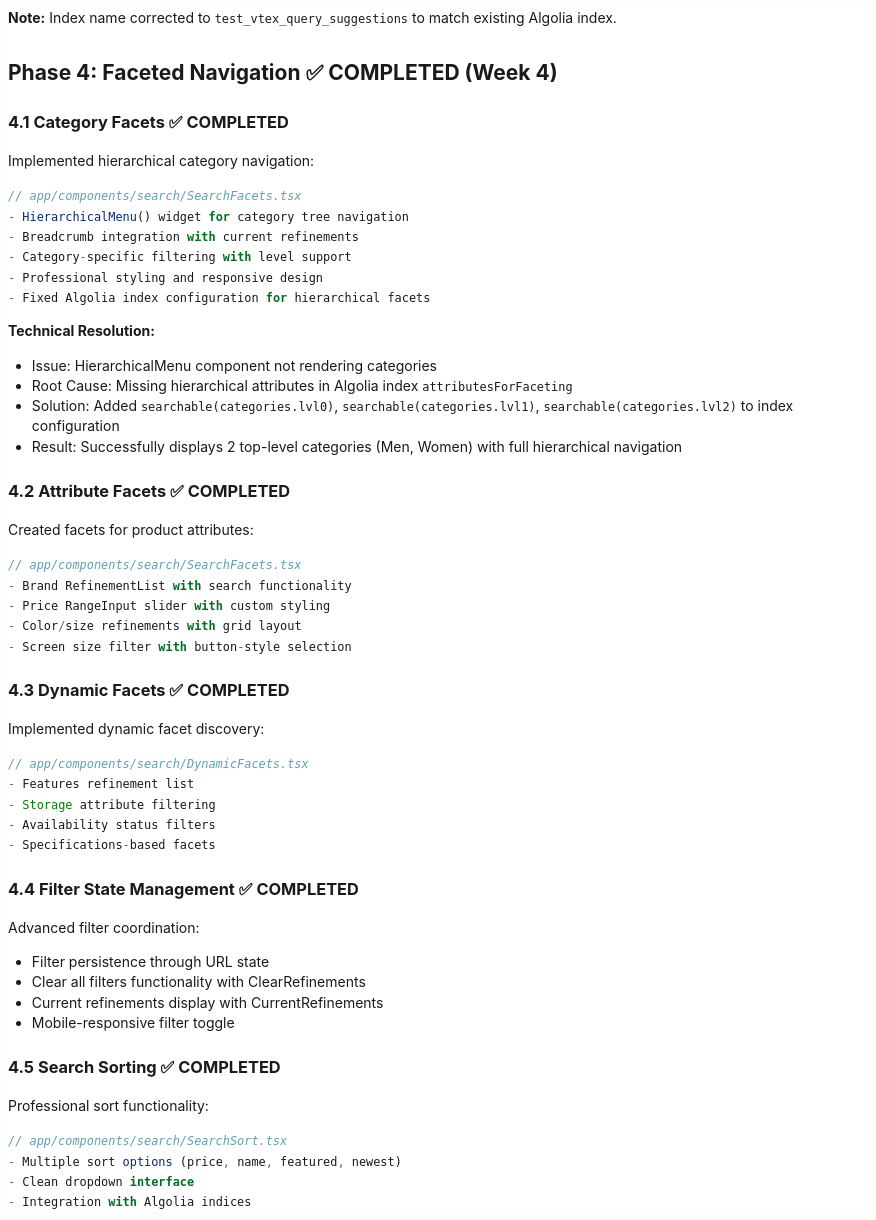 **Note:** Index name corrected to `test_vtex_query_suggestions` to match existing Algolia index.

## Phase 4: Faceted Navigation ✅ COMPLETED (Week 4)

### 4.1 Category Facets ✅ COMPLETED
Implemented hierarchical category navigation:
```typescript
// app/components/search/SearchFacets.tsx
- HierarchicalMenu() widget for category tree navigation
- Breadcrumb integration with current refinements
- Category-specific filtering with level support
- Professional styling and responsive design
- Fixed Algolia index configuration for hierarchical facets
```

**Technical Resolution:**
- Issue: HierarchicalMenu component not rendering categories
- Root Cause: Missing hierarchical attributes in Algolia index `attributesForFaceting`
- Solution: Added `searchable(categories.lvl0)`, `searchable(categories.lvl1)`, `searchable(categories.lvl2)` to index configuration
- Result: Successfully displays 2 top-level categories (Men, Women) with full hierarchical navigation

### 4.2 Attribute Facets ✅ COMPLETED
Created facets for product attributes:
```typescript
// app/components/search/SearchFacets.tsx
- Brand RefinementList with search functionality
- Price RangeInput slider with custom styling
- Color/size refinements with grid layout
- Screen size filter with button-style selection
```

### 4.3 Dynamic Facets ✅ COMPLETED
Implemented dynamic facet discovery:
```typescript
// app/components/search/DynamicFacets.tsx
- Features refinement list
- Storage attribute filtering
- Availability status filters
- Specifications-based facets
```

### 4.4 Filter State Management ✅ COMPLETED
Advanced filter coordination:
- Filter persistence through URL state
- Clear all filters functionality with ClearRefinements
- Current refinements display with CurrentRefinements
- Mobile-responsive filter toggle

### 4.5 Search Sorting ✅ COMPLETED
Professional sort functionality:
```typescript
// app/components/search/SearchSort.tsx
- Multiple sort options (price, name, featured, newest)
- Clean dropdown interface
- Integration with Algolia indices
```
